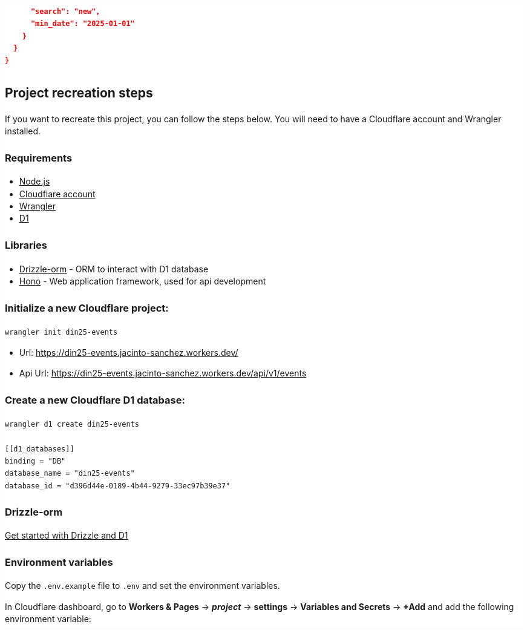 ```json
      "search": "new",
      "min_date": "2025-01-01"
    }
  }
}
```

## Project recreation steps

If you want to recreate this project, you can follow the steps below. You will need to have a Cloudflare account and Wrangler installed.

### Requirements

- [Node.js](https://nodejs.org/)
- [Cloudflare account](https://dash.cloudflare.com/)
- [Wrangler](https://developers.cloudflare.com/workers/cli-wrangler/install-update)
- [D1](https://developers.cloudflare.com/workers/cli-wrangler/durable-objects)

### Libraries

- [Drizzle-orm](https://orm.drizzle.team/) - ORM to interact with D1 database
- [Hono](https://hono.dev/docs/) - Web application framework, used for api development

### Initialize a new Cloudflare project:

```shell
wrangler init din25-events
```

- Url: https://din25-events.jacinto-sanchez.workers.dev/

- Api Url: https://din25-events.jacinto-sanchez.workers.dev/api/v1/events

### Create a new Cloudflare D1 database:

```shell
wrangler d1 create din25-events

[[d1_databases]]
binding = "DB"
database_name = "din25-events"
database_id = "d396d44e-0189-4b44-9279-33ec97b39e37"
```

### Drizzle-orm

[Get started with Drizzle and D1](https://orm.drizzle.team/docs/get-started/d1-new)

### Environment variables

Copy the `.env.example` file to `.env` and set the environment variables.

In Cloudflare dashboard, go to **Workers & Pages** -> _**project**_ -> **settings** -> **Variables and Secrets** -> **+Add** and add the following environment variable:
